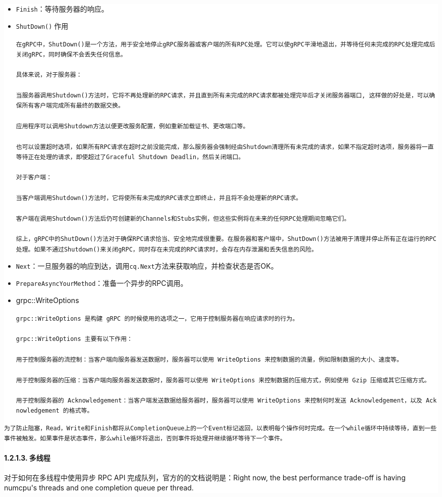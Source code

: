 - `Finish`：等待服务器的响应。

- `ShutDown()` 作用

  ```
  在gRPC中，ShutDown()是一个方法，用于安全地停止gRPC服务器或客户端的所有RPC处理。它可以使gRPC平滑地退出，并等待任何未完成的RPC处理完成后关闭gRPC，同时确保不会丢失任何信息。
  
  具体来说，对于服务器：
  
  当服务器调用Shutdown()方法时，它将不再处理新的RPC请求，并且直到所有未完成的RPC请求都被处理完毕后才关闭服务器端口, 这样做的好处是，可以确保所有客户端完成所有最终的数据交换。
  
  应用程序可以调用Shutdown方法以便更改服务配置，例如重新加载证书、更改端口等。
  
  也可以设置超时选项，如果所有RPC请求在超时之前没能完成，那么服务器会强制经由Shutdown清理所有未完成的请求，如果不指定超时选项，服务器将一直等待正在处理的请求，即使超过了Graceful Shutdown Deadlin，然后关闭端口。
  
  对于客户端：
  
  当客户端调用Shutdown()方法时，它将使所有未完成的RPC请求立即终止，并且将不会处理新的RPC请求。
  
  客户端在调用Shutdown()方法后仍可创建新的Channels和Stubs实例，但这些实例将在未来的任何RPC处理期间忽略它们。
  
  综上，gRPC中的ShutDown()方法对于确保RPC请求恰当、安全地完成很重要。在服务器和客户端中，ShutDown()方法被用于清理并停止所有正在运行的RPC处理。如果不通过Shutdown()来关闭gRPC，同时存在未完成的RPC请求时，会存在内存泄漏和丢失信息的风险。
  ```

- `Next`：一旦服务器的响应到达，调用`cq.Next`方法来获取响应，并检查状态是否OK。

- `PrepareAsyncYourMethod`：准备一个异步的RPC调用。

- grpc::WriteOptions 

  ```
  grpc::WriteOptions 是构建 gRPC 的时候使用的选项之一，它用于控制服务器在响应请求时的行为。
  
  grpc::WriteOptions 主要有以下作用：
  
  用于控制服务器的流控制：当客户端向服务器发送数据时，服务器可以使用 WriteOptions 来控制数据的流量，例如限制数据的大小、速度等。
  
  用于控制服务器的压缩：当客户端向服务器发送数据时，服务器可以使用 WriteOptions 来控制数据的压缩方式，例如使用 Gzip 压缩或其它压缩方式。
  
  用于控制服务器的 Acknowledgement：当客户端发送数据给服务器时，服务器可以使用 WriteOptions 来控制何时发送 Acknowledgement，以及 Acknowledgement 的格式等。
  ```

  

```
为了防止阻塞，Read，Write和Finish都将从CompletionQueue上的一个Event标记返回，以表明每个操作何时完成。在一个while循环中持续等待，直到一些事件被触发。如果事件是状态事件，那么while循环将退出，否则事件将处理并继续循环等待下一个事件。
```



#### 1.2.1.3. 多线程

对于如何在多线程中使用异步 RPC API 完成队列，官方的的文档说明是：Right now, the best performance trade-off is having numcpu's threads and one completion queue per thread.
